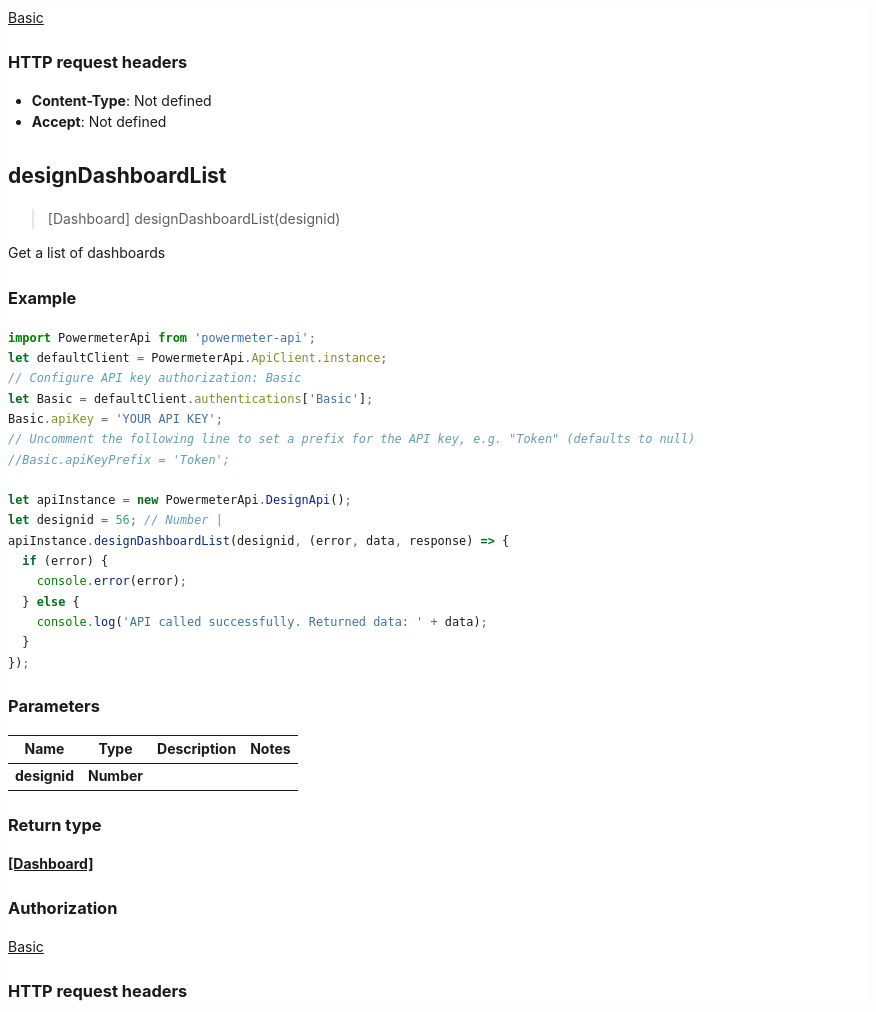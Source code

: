 [Basic](../README.md#Basic)

### HTTP request headers

- **Content-Type**: Not defined
- **Accept**: Not defined


## designDashboardList

> [Dashboard] designDashboardList(designid)



Get a list of dashboards

### Example

```javascript
import PowermeterApi from 'powermeter-api';
let defaultClient = PowermeterApi.ApiClient.instance;
// Configure API key authorization: Basic
let Basic = defaultClient.authentications['Basic'];
Basic.apiKey = 'YOUR API KEY';
// Uncomment the following line to set a prefix for the API key, e.g. "Token" (defaults to null)
//Basic.apiKeyPrefix = 'Token';

let apiInstance = new PowermeterApi.DesignApi();
let designid = 56; // Number | 
apiInstance.designDashboardList(designid, (error, data, response) => {
  if (error) {
    console.error(error);
  } else {
    console.log('API called successfully. Returned data: ' + data);
  }
});
```

### Parameters


Name | Type | Description  | Notes
------------- | ------------- | ------------- | -------------
 **designid** | **Number**|  | 

### Return type

[**[Dashboard]**](Dashboard.md)

### Authorization

[Basic](../README.md#Basic)

### HTTP request headers
